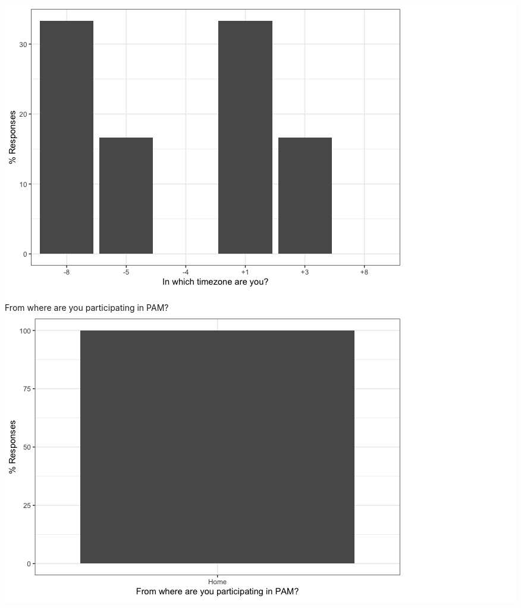 ![](pam_prior_remote_experience_files/figure-gfm/unnamed-chunk-5-1.png)

From where are you participating in PAM?
![](pam_prior_remote_experience_files/figure-gfm/unnamed-chunk-6-1.png)

